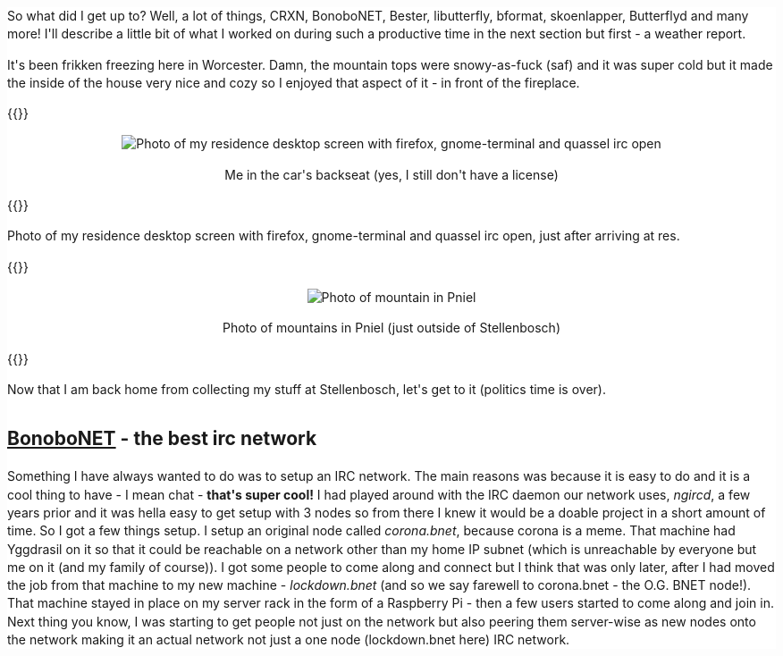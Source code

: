So what did I get up to? Well, a lot of things, CRXN, BonoboNET,
Bester, libutterfly, bformat, skoenlapper, Butterflyd and many
more! I'll describe a little bit of what I worked on during such a
productive time in the next section but first - a weather report.

It's been frikken freezing here in Worcester. Damn, the mountain
tops were snowy-as-fuck (saf) and it was super cold but it made
the inside of the house very nice and cozy so I enjoyed that
aspect of it - in front of the fireplace.

{{<bruh>}}
<center>
<img src="/img/catch_up_1/2.png" alt="Photo of my residence desktop screen with firefox, gnome-terminal and quassel irc open" height="510" width="907">
<p>Me in the car's backseat (yes, I still don't have a license)</p>
</center>
{{</bruh>}}

Photo of my residence desktop screen with firefox, gnome-terminal
and quassel irc open, just after arriving at res.

{{<bruh>}}
<center>
<img src="/img/catch_up_1/3.jpg" alt="Photo of mountain in Pniel" height="722" width="964">
<p>Photo of mountains in Pniel (just outside of Stellenbosch)</p>
</center>
{{</bruh>}}

Now that I am back home from collecting my stuff at Stellenbosch,
let's get to it (politics time is over).

## [BonoboNET](/projects/bonobonet) - the best irc network

Something I have always wanted to do was to setup an IRC network.
The main reasons was because it is easy to do and it is a cool thing
to have - I mean chat - **that's super cool!** I had played
around with the IRC daemon our network uses, _ngircd_, a few
years prior and it was hella easy to get setup with 3 nodes so from
there I knew it would be a doable project in a short amount of time.
So I got a few things setup. I setup an original node called _corona.bnet_,
because corona is a meme. That machine had Yggdrasil on it so that
it could be reachable on a network other than my home IP subnet
(which is unreachable by everyone but me on it (and my family of
course)). I got some people to come along and connect but I think
that was only later, after I had moved the job from that machine to
my new machine - _lockdown.bnet_ (and so we say farewell to
corona.bnet - the O.G. BNET node!). That machine stayed in place on
my server rack in the form of a Raspberry Pi - then a few users
started to come along and join in. Next thing you know, I was
starting to get people not just on the network but also peering them
server-wise as new nodes onto the network making it an actual
network not just a one node (lockdown.bnet here) IRC network.
